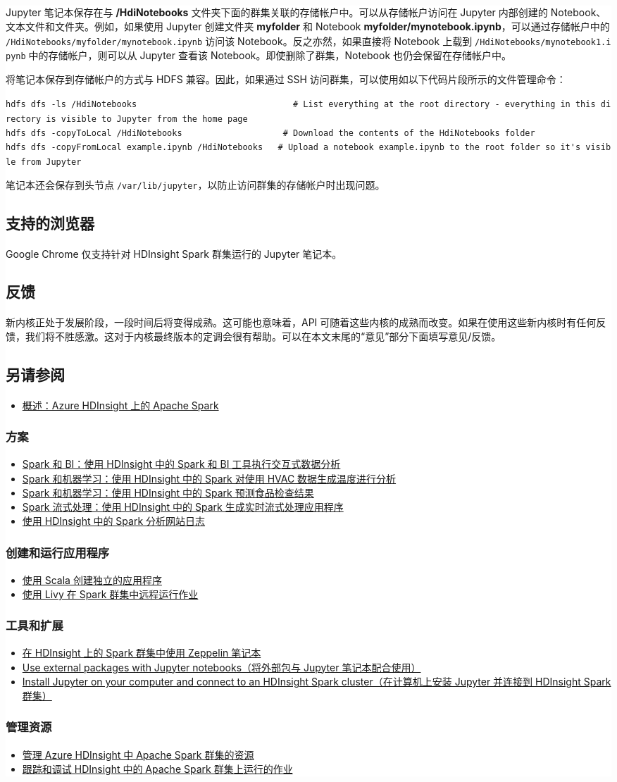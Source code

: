 Jupyter 笔记本保存在与 **/HdiNotebooks** 文件夹下面的群集关联的存储帐户中。可以从存储帐户访问在 Jupyter 内部创建的 Notebook、文本文件和文件夹。例如，如果使用 Jupyter 创建文件夹 **myfolder** 和 Notebook **myfolder/mynotebook.ipynb**，可以通过存储帐户中的 `/HdiNotebooks/myfolder/mynotebook.ipynb` 访问该 Notebook。反之亦然，如果直接将 Notebook 上载到 `/HdiNotebooks/mynotebook1.ipynb` 中的存储帐户，则可以从 Jupyter 查看该 Notebook。即使删除了群集，Notebook 也仍会保留在存储帐户中。

将笔记本保存到存储帐户的方式与 HDFS 兼容。因此，如果通过 SSH 访问群集，可以使用如以下代码片段所示的文件管理命令：

```
hdfs dfs -ls /HdiNotebooks                               # List everything at the root directory - everything in this directory is visible to Jupyter from the home page
hdfs dfs -copyToLocal /HdiNotebooks                    # Download the contents of the HdiNotebooks folder
hdfs dfs -copyFromLocal example.ipynb /HdiNotebooks   # Upload a notebook example.ipynb to the root folder so it's visible from Jupyter
```

笔记本还会保存到头节点 `/var/lib/jupyter`，以防止访问群集的存储帐户时出现问题。

## 支持的浏览器

Google Chrome 仅支持针对 HDInsight Spark 群集运行的 Jupyter 笔记本。

## 反馈
新内核正处于发展阶段，一段时间后将变得成熟。这可能也意味着，API 可随着这些内核的成熟而改变。如果在使用这些新内核时有任何反馈，我们将不胜感激。这对于内核最终版本的定调会很有帮助。可以在本文末尾的“意见”部分下面填写意见/反馈。

## <a name="seealso"></a>另请参阅
* [概述：Azure HDInsight 上的 Apache Spark](./hdinsight-apache-spark-overview.md)

### 方案
* [Spark 和 BI：使用 HDInsight 中的 Spark 和 BI 工具执行交互式数据分析](./hdinsight-apache-spark-use-bi-tools.md)
* [Spark 和机器学习：使用 HDInsight 中的 Spark 对使用 HVAC 数据生成温度进行分析](./hdinsight-apache-spark-ipython-notebook-machine-learning.md)
* [Spark 和机器学习：使用 HDInsight 中的 Spark 预测食品检查结果](./hdinsight-apache-spark-machine-learning-mllib-ipython.md)
* [Spark 流式处理：使用 HDInsight 中的 Spark 生成实时流式处理应用程序](./hdinsight-apache-spark-eventhub-streaming.md)
* [使用 HDInsight 中的 Spark 分析网站日志](./hdinsight-apache-spark-custom-library-website-log-analysis.md)

### 创建和运行应用程序
* [使用 Scala 创建独立的应用程序](./hdinsight-apache-spark-create-standalone-application.md)
* [使用 Livy 在 Spark 群集中远程运行作业](./hdinsight-apache-spark-livy-rest-interface.md)

### 工具和扩展
* [在 HDInsight 上的 Spark 群集中使用 Zeppelin 笔记本](./hdinsight-apache-spark-use-zeppelin-notebook.md)
* [Use external packages with Jupyter notebooks（将外部包与 Jupyter 笔记本配合使用）](./hdinsight-apache-spark-jupyter-notebook-use-external-packages.md)
* [Install Jupyter on your computer and connect to an HDInsight Spark cluster（在计算机上安装 Jupyter 并连接到 HDInsight Spark 群集）](./hdinsight-apache-spark-jupyter-notebook-install-locally.md)

### 管理资源
* [管理 Azure HDInsight 中 Apache Spark 群集的资源](./hdinsight-apache-spark-resource-manager.md)
* [跟踪和调试 HDInsight 中的 Apache Spark 群集上运行的作业](./hdinsight-apache-spark-job-debugging.md)


